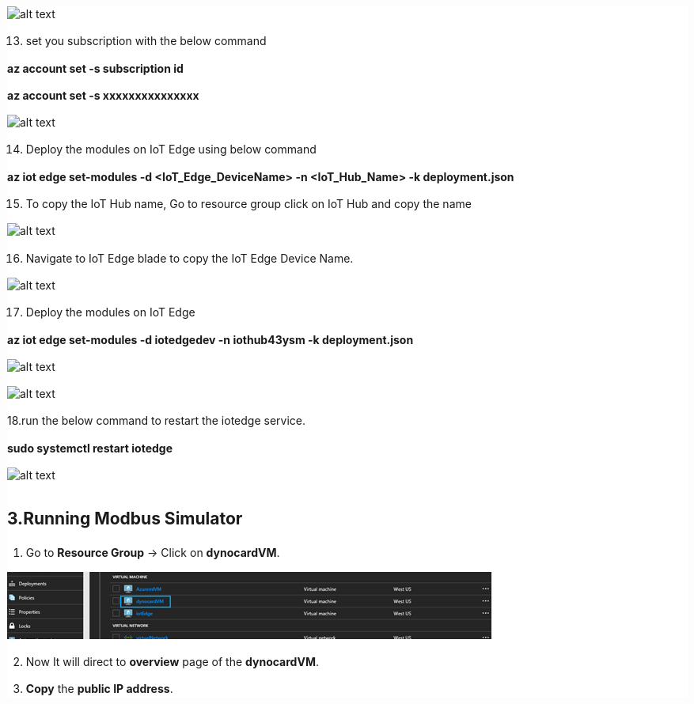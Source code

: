 ![alt text](https://github.com/nvtuluva/iot-edge-dynocard/blob/master/images/dgd03.PNG)

13. set you subscription with the below command

**az account set -s subscription id**

**az account set -s xxxxxxxxxxxxxxx**
    
![alt text](https://github.com/nvtuluva/iot-edge-dynocard/blob/master/images/dgd04.PNG)

14. Deploy the modules on IoT Edge using below command

**az iot edge set-modules -d <IoT_Edge_DeviceName> -n <IoT_Hub_Name> -k deployment.json**
    
15. To copy the IoT Hub name, Go to resource group click on IoT Hub and copy the name

![alt text](https://github.com/nvtuluva/iot-edge-dynocard/blob/master/images/dgd05.PNG)

16. Navigate to IoT Edge blade to copy the IoT Edge Device Name.

![alt text](https://github.com/nvtuluva/iot-edge-dynocard/blob/master/images/dgd06.PNG)

17. Deploy the modules on IoT Edge 

**az iot edge set-modules -d iotedgedev -n iothub43ysm -k deployment.json**
    
![alt text](https://github.com/nvtuluva/iot-edge-dynocard/blob/master/images/dgd07.PNG) 

![alt text](https://github.com/nvtuluva/iot-edge-dynocard/blob/master/images/dgd08.PNG)

18.run the below command to restart the iotedge service.

**sudo systemctl restart iotedge**

![alt text](https://github.com/nvtuluva/iot-edge-dynocard/blob/master/images/ml15.png)

## 3.Running Modbus Simulator

1. Go to **Resource Group** -> Click on **dynocardVM**.

![alt text](https://github.com/BlueMetal/iot-edge-dynocard/blob/master/images/71.png)

2. Now It will direct to **overview** page of the **dynocardVM**. 

3. **Copy** the **public IP address**.
